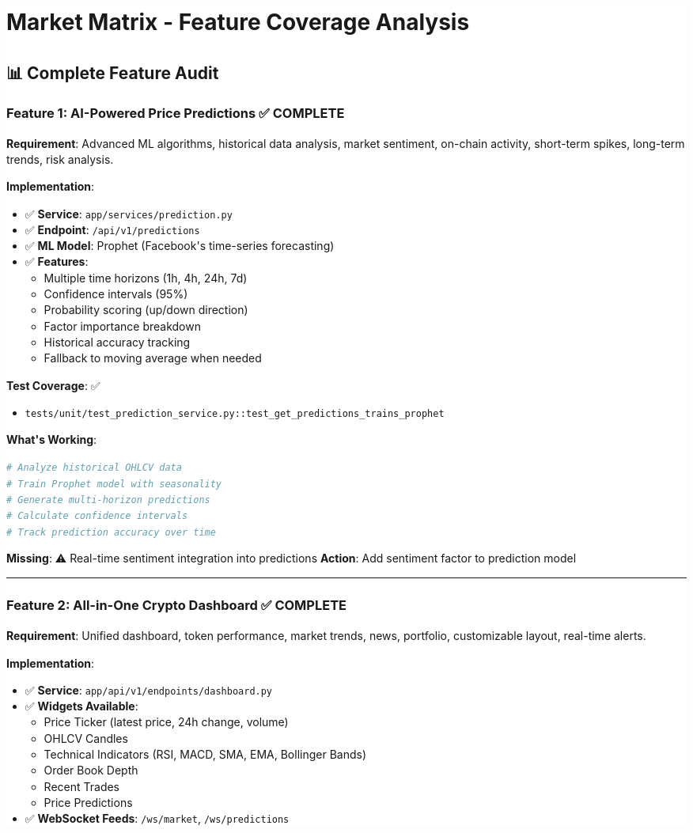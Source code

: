 # Market Matrix - Feature Coverage Analysis

## 📊 Complete Feature Audit

### Feature 1: AI-Powered Price Predictions ✅ **COMPLETE**

**Requirement**: Advanced ML algorithms, historical data analysis, market sentiment, on-chain activity, short-term spikes, long-term trends, risk analysis.

**Implementation**:
- ✅ **Service**: `app/services/prediction.py`
- ✅ **Endpoint**: `/api/v1/predictions`
- ✅ **ML Model**: Prophet (Facebook's time-series forecasting)
- ✅ **Features**:
  - Multiple time horizons (1h, 4h, 24h, 7d)
  - Confidence intervals (95%)
  - Probability scoring (up/down direction)
  - Factor importance breakdown
  - Historical accuracy tracking
  - Fallback to moving average when needed

**Test Coverage**: ✅
- `tests/unit/test_prediction_service.py::test_get_predictions_trains_prophet`

**What's Working**:
```python
# Analyze historical OHLCV data
# Train Prophet model with seasonality
# Generate multi-horizon predictions
# Calculate confidence intervals
# Track prediction accuracy over time
```

**Missing**: ⚠️ Real-time sentiment integration into predictions
**Action**: Add sentiment factor to prediction model

---

### Feature 2: All-in-One Crypto Dashboard ✅ **COMPLETE**

**Requirement**: Unified dashboard, token performance, market trends, news, portfolio, customizable layout, real-time alerts.

**Implementation**:
- ✅ **Service**: `app/api/v1/endpoints/dashboard.py`
- ✅ **Widgets Available**:
  - Price Ticker (latest price, 24h change, volume)
  - OHLCV Candles
  - Technical Indicators (RSI, MACD, SMA, EMA, Bollinger Bands)
  - Order Book Depth
  - Recent Trades
  - Price Predictions
- ✅ **WebSocket Feeds**: `/ws/market`, `/ws/predictions`
